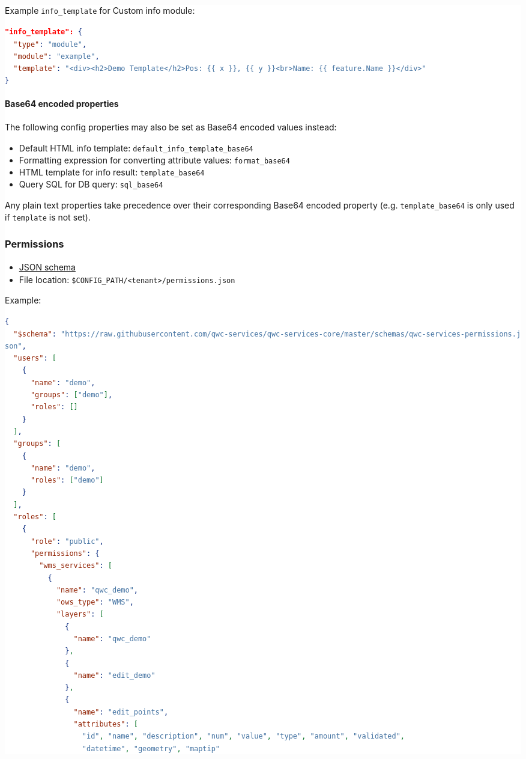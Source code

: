 Example `info_template` for Custom info module:
```json
"info_template": {
  "type": "module",
  "module": "example",
  "template": "<div><h2>Demo Template</h2>Pos: {{ x }}, {{ y }}<br>Name: {{ feature.Name }}</div>"
}
```


#### Base64 encoded properties

The following config properties may also be set as Base64 encoded values instead:

* Default HTML info template: `default_info_template_base64`
* Formatting expression for converting attribute values: `format_base64`
* HTML template for info result: `template_base64`
* Query SQL for DB query: `sql_base64`

Any plain text properties take precedence over their corresponding Base64 encoded property (e.g. `template_base64` is only used if `template` is not set).


### Permissions

* [JSON schema](https://github.com/qwc-services/qwc-services-core/blob/master/schemas/qwc-services-permissions.json)
* File location: `$CONFIG_PATH/<tenant>/permissions.json`

Example:
```json
{
  "$schema": "https://raw.githubusercontent.com/qwc-services/qwc-services-core/master/schemas/qwc-services-permissions.json",
  "users": [
    {
      "name": "demo",
      "groups": ["demo"],
      "roles": []
    }
  ],
  "groups": [
    {
      "name": "demo",
      "roles": ["demo"]
    }
  ],
  "roles": [
    {
      "role": "public",
      "permissions": {
        "wms_services": [
          {
            "name": "qwc_demo",
            "ows_type": "WMS",
            "layers": [
              {
                "name": "qwc_demo"
              },
              {
                "name": "edit_demo"
              },
              {
                "name": "edit_points",
                "attributes": [
                  "id", "name", "description", "num", "value", "type", "amount", "validated",
                  "datetime", "geometry", "maptip"
```
